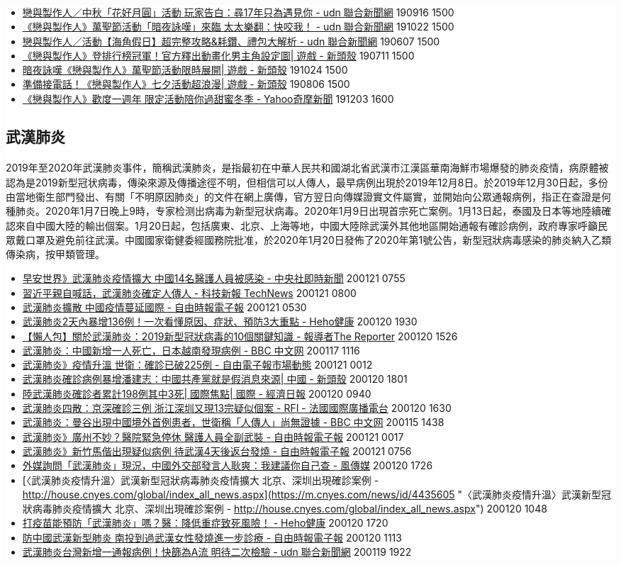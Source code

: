 - [戀與製作人／中秋「花好月圓」活動 玩家告白：尋17年只為遇見你 - udn 聯合新聞網](https://game.udn.com/game/story/10453/4049781 "戀與製作人／中秋「花好月圓」活動 玩家告白：尋17年只為遇見你 - udn 聯合新聞網") 190916 1500
- [《戀與製作人》萬聖節活動「暗夜詠嘆」來臨 太太樂翻：快咬我！ - udn 聯合新聞網](https://game.udn.com/game/story/10453/4119271 "《戀與製作人》萬聖節活動「暗夜詠嘆」來臨 太太樂翻：快咬我！ - udn 聯合新聞網") 191022 1500
- [戀與製作人／活動【海角假日】超完整攻略&耗鑽、禮包大解析 - udn 聯合新聞網](https://game.udn.com/game/story/10449/3859140 "戀與製作人／活動【海角假日】超完整攻略&耗鑽、禮包大解析 - udn 聯合新聞網") 190607 1500
- [《戀與製作人》登排行榜冠軍！官方釋出動畫化男主角設定圖| 遊戲 - 新頭殼](https://newtalk.tw/news/view/2019-07-11/271367 "《戀與製作人》登排行榜冠軍！官方釋出動畫化男主角設定圖| 遊戲 - 新頭殼") 190711 1500
- [暗夜詠嘆《戀與製作人》萬聖節活動限時展開| 遊戲 - 新頭殼](https://newtalk.tw/news/view/2019-10-24/316255 "暗夜詠嘆《戀與製作人》萬聖節活動限時展開| 遊戲 - 新頭殼") 191024 1500
- [準備接電話！《戀與製作人》七夕活動超浪漫| 遊戲 - 新頭殼](https://newtalk.tw/news/view/2019-08-06/282394 "準備接電話！《戀與製作人》七夕活動超浪漫| 遊戲 - 新頭殼") 190806 1500
- [《戀與製作人》歡度一週年 限定活動陪你過甜蜜冬季 - Yahoo奇摩新聞](https://tw.news.yahoo.com/%E6%88%80%E8%88%87%E8%A3%BD%E4%BD%9C%E4%BA%BA-%E6%AD%A1%E5%BA%A6-%E9%80%B1%E5%B9%B4-%E9%99%90%E5%AE%9A%E6%B4%BB%E5%8B%95%E9%99%AA%E4%BD%A0%E9%81%8E%E7%94%9C%E8%9C%9C%E5%86%AC%E5%AD%A3-054800144.html "《戀與製作人》歡度一週年 限定活動陪你過甜蜜冬季 - Yahoo奇摩新聞") 191203 1600

## 武漢肺炎

2019年至2020年武漢肺炎事件，簡稱武漢肺炎，是指最初在中華人民共和國湖北省武漢市江漢區華南海鮮市場爆發的肺炎疫情，病原體被認為是2019新型冠状病毒，傳染來源及傳播途徑不明，但相信可以人傳人，最早病例出現於2019年12月8日。於2019年12月30日起，多份由當地衞生部門發出、有關「不明原因肺炎」的文件在網上廣傳，官方翌日向傳媒證實文件屬實，並開始向公眾通報病例，指正在查證是何種肺炎。2020年1月7日晚上9時，专家检测出病毒为新型冠状病毒。2020年1月9日出現首宗死亡案例。1月13日起，泰國及日本等地陸續確認來自中國大陸的輸出個案。1月20日起，包括廣東、北京、上海等地，中國大陸除武漢外其他地區開始通報有確診病例，政府專家呼籲民眾戴口罩及避免前往武漢。中國國家衛健委經國務院批准，於2020年1月20日發佈了2020年第1號公告，新型冠狀病毒感染的肺炎納入乙類傳染病，按甲類管理。
- [早安世界》武漢肺炎疫情擴大 中國14名醫護人員被感染 - 中央社即時新聞](https://www.cna.com.tw/news/firstnews/202001215001.aspx "早安世界》武漢肺炎疫情擴大 中國14名醫護人員被感染 - 中央社即時新聞") 200121 0755
- [習近平親自喊話，武漢肺炎確定人傳人 - 科技新報 TechNews](https://technews.tw/2020/01/21/xi-jinping-shouts-from-pneumonia-in-wuhan/ "習近平親自喊話，武漢肺炎確定人傳人 - 科技新報 TechNews") 200121 0800
- [武漢肺炎擴散 中國疫情蔓延國際 - 自由時報電子報](https://news.ltn.com.tw/news/life/paper/1347392 "武漢肺炎擴散 中國疫情蔓延國際 - 自由時報電子報") 200121 0530
- [武漢肺炎2天內暴增136例！一次看懂原因、症狀、預防3大重點 - Heho健康](https://heho.com.tw/archives/64577 "武漢肺炎2天內暴增136例！一次看懂原因、症狀、預防3大重點 - Heho健康") 200120 1930
- [【懶人包】關於武漢肺炎：2019新型冠狀病毒的10個關鍵知識 - 報導者The Reporter](https://www.twreporter.org/a/2019-ncov-ten-facts "【懶人包】關於武漢肺炎：2019新型冠狀病毒的10個關鍵知識 - 報導者The Reporter") 200120 1526
- [武漢肺炎：中國新增一人死亡，日本越南發現病例 - BBC 中文网](https://www.bbc.com/zhongwen/trad/world-51133324 "武漢肺炎：中國新增一人死亡，日本越南發現病例 - BBC 中文网") 200117 1116
- [武漢肺炎》疫情升溫 世衛：確診已破225例 - 自由電子報市場動態](https://news.ltn.com.tw/news/world/breakingnews/3046343 "武漢肺炎》疫情升溫 世衛：確診已破225例 - 自由電子報市場動態") 200121 0012
- [武漢肺炎確診病例暴增潘建志：中國共產黨就是假消息來源| 中國 - 新頭殼](https://newtalk.tw/news/view/2020-01-20/356898 "武漢肺炎確診病例暴增潘建志：中國共產黨就是假消息來源| 中國 - 新頭殼") 200120 1801
- [陸武漢肺炎確診者累計198例其中3死| 國際焦點| 國際 - 經濟日報](https://money.udn.com/money/story/5599/4297768 "陸武漢肺炎確診者累計198例其中3死| 國際焦點| 國際 - 經濟日報") 200120 0940
- [武漢肺炎四散：京深確診三例 浙江深圳又現13宗疑似個案 - RFI - 法國國際廣播電台](http://www.rfi.fr/tw/%E7%A4%BE%E6%9C%83/20200120-%E6%AD%A6%E6%BC%A2%E8%82%BA%E7%82%8E%E5%9B%9B%E6%95%A3%E4%BA%AC%E6%B7%B1%E7%A2%BA%E8%A8%BA%E4%B8%89%E4%BE%8B-%E6%B5%99%E6%B1%9F%E6%B7%B1%E5%9C%B3%E5%8F%88%E7%8F%BE13%E5%AE%97%E7%96%91%E4%BC%BC%E5%80%8B%E6%A1%88 "武漢肺炎四散：京深確診三例 浙江深圳又現13宗疑似個案 - RFI - 法國國際廣播電台") 200120 1630
- [武漢肺炎：曼谷出現中國境外首例患者，世衛稱「人傳人」尚無證據 - BBC 中文网](https://www.bbc.com/zhongwen/trad/world-51116985 "武漢肺炎：曼谷出現中國境外首例患者，世衛稱「人傳人」尚無證據 - BBC 中文网") 200115 1438
- [武漢肺炎》廣州不妙？醫院緊急停休 醫護人員全副武裝 - 自由時報電子報](https://news.ltn.com.tw/news/world/breakingnews/3046344 "武漢肺炎》廣州不妙？醫院緊急停休 醫護人員全副武裝 - 自由時報電子報") 200121 0017
- [武漢肺炎》新竹馬偕出現疑似病例 待武漢4天後返台發燒 - 自由時報電子報](https://news.ltn.com.tw/news/life/breakingnews/3046402 "武漢肺炎》新竹馬偕出現疑似病例 待武漢4天後返台發燒 - 自由時報電子報") 200121 0756
- [外媒詢問「武漢肺炎」現況，中國外交部發言人耿爽：我建議你自己查 - 風傳媒](https://www.storm.mg/article/2204966 "外媒詢問「武漢肺炎」現況，中國外交部發言人耿爽：我建議你自己查 - 風傳媒") 200120 1726
- [〈武漢肺炎疫情升溫〉武漢新型冠狀病毒肺炎疫情擴大 北京、深圳出現確診案例 - http://house.cnyes.com/global/index_all_news.aspx](https://m.cnyes.com/news/id/4435605 "〈武漢肺炎疫情升溫〉武漢新型冠狀病毒肺炎疫情擴大 北京、深圳出現確診案例 - http://house.cnyes.com/global/index_all_news.aspx") 200120 1048
- [打疫苗能預防「武漢肺炎」嗎？醫：降低重症致死風險！ - Heho健康](https://heho.com.tw/archives/64607 "打疫苗能預防「武漢肺炎」嗎？醫：降低重症致死風險！ - Heho健康") 200120 1720
- [防中國武漢新型肺炎 南投到過武漢女性發燒進一步診療 - 自由時報電子報](https://news.ltn.com.tw/news/life/breakingnews/3045552 "防中國武漢新型肺炎 南投到過武漢女性發燒進一步診療 - 自由時報電子報") 200120 1113
- [武漢肺炎台灣新增一通報病例！快篩為A流 明待二次檢驗 - udn 聯合新聞網](https://udn.com/news/story/7266/4297118 "武漢肺炎台灣新增一通報病例！快篩為A流 明待二次檢驗 - udn 聯合新聞網") 200119 1922